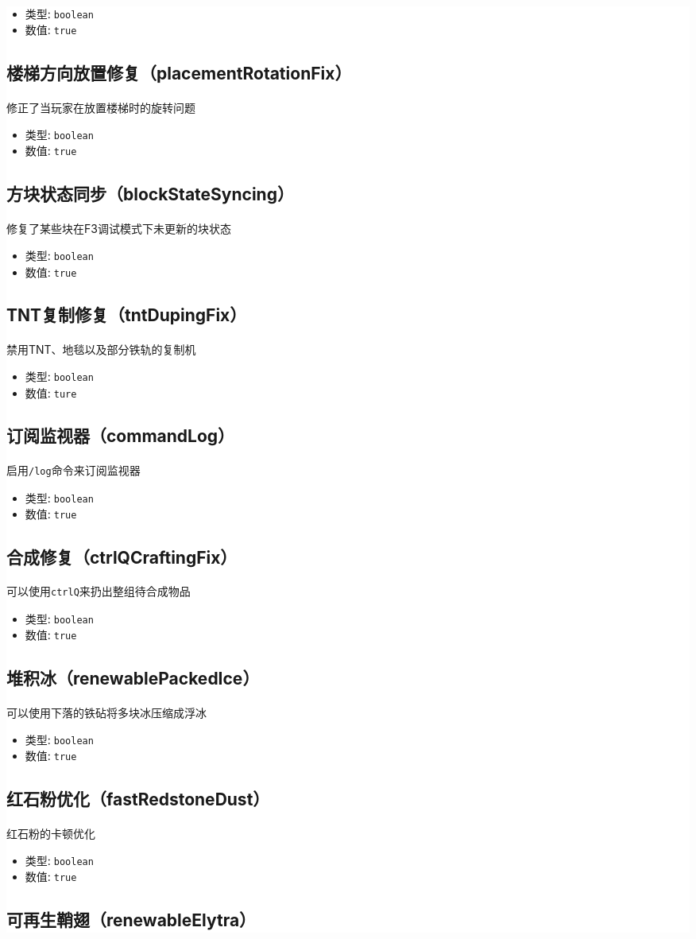 - 类型: `boolean`
- 数值: `true`

## 楼梯方向放置修复（placementRotationFix）

修正了当玩家在放置楼梯时的旋转问题

- 类型: `boolean`
- 数值: `true`

## 方块状态同步（blockStateSyncing）

修复了某些块在F3调试模式下未更新的块状态

- 类型: `boolean`
- 数值: `true`

## TNT复制修复（tntDupingFix）

禁用TNT、地毯以及部分铁轨的复制机

- 类型: `boolean`
- 数值: `ture`

## 订阅监视器（commandLog）

启用`/log`命令来订阅监视器

- 类型: `boolean`
- 数值: `true`

## 合成修复（ctrlQCraftingFix）

可以使用`ctrlQ`来扔出整组待合成物品

- 类型: `boolean`
- 数值: `true`

## 堆积冰（renewablePackedIce）

可以使用下落的铁砧将多块冰压缩成浮冰

- 类型: `boolean`
- 数值: `true`

## 红石粉优化（fastRedstoneDust）

红石粉的卡顿优化

- 类型: `boolean`
- 数值: `true`

## 可再生鞘翅（renewableElytra）
